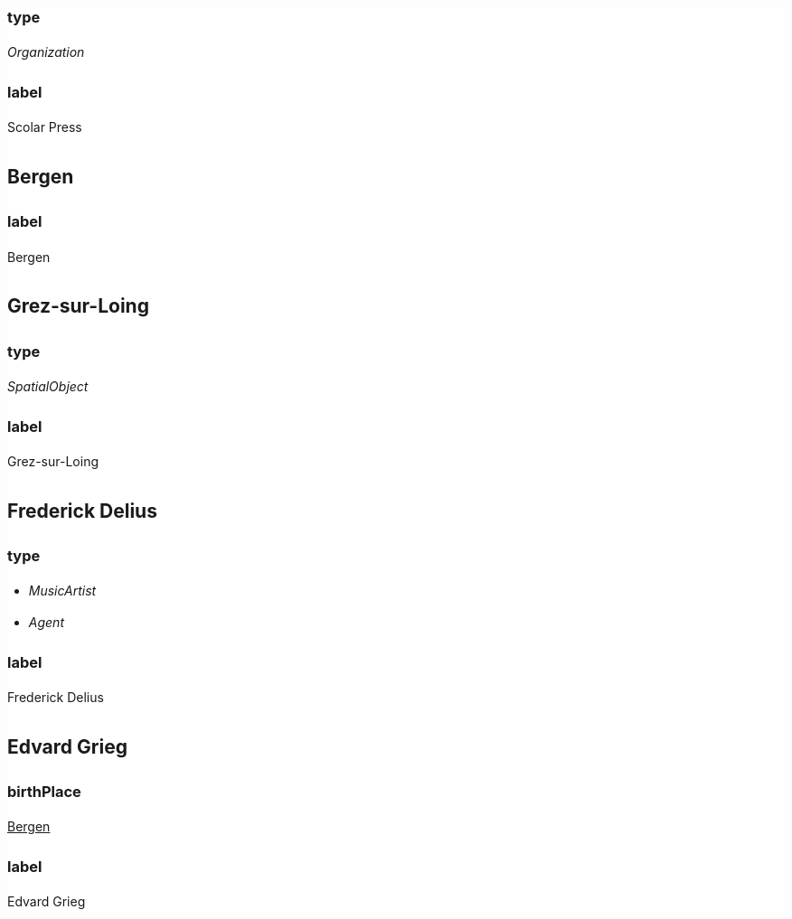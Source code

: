 ### type


*Organization*

### label


Scolar Press

## Bergen

### label


Bergen

## Grez-sur-Loing

### type


*SpatialObject*

### label


Grez-sur-Loing

## Frederick Delius

### type

 - *MusicArtist*

 - *Agent*

### label


Frederick Delius

## Edvard Grieg

### birthPlace


[Bergen](#Bergen)

### label


Edvard Grieg
